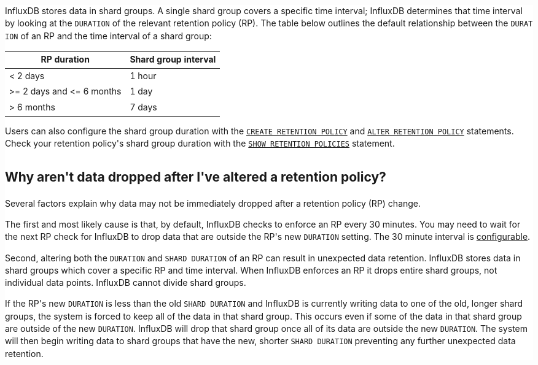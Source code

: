 InfluxDB stores data in shard groups.
A single shard group covers a specific time interval; InfluxDB determines that time interval by looking at the `DURATION` of the relevant retention policy (RP).
The table below outlines the default relationship between the `DURATION` of an RP and the time interval of a shard group:

| RP duration  | Shard group interval  |
|---|---|
| < 2 days  | 1 hour  |
| >= 2 days and <= 6 months  | 1 day  |
| > 6 months  | 7 days  |


Users can also configure the shard group duration with the
[`CREATE RETENTION POLICY`](/influxdb/v1.6/query_language/database_management/#create-retention-policies-with-create-retention-policy)
and
[`ALTER RETENTION POLICY`](/influxdb/v1.6/query_language/database_management/#modify-retention-policies-with-alter-retention-policy)
statements.
Check your retention policy's shard group duration with the
[`SHOW RETENTION POLICIES`](/influxdb/v1.6/query_language/schema_exploration/#show-retention-policies)
statement.

## Why aren't data dropped after I've altered a retention policy?

Several factors explain why data may not be immediately dropped after a
retention policy (RP) change.

The first and most likely cause is that, by default, InfluxDB checks to enforce
an RP every 30 minutes.
You may need to wait for the next RP check for InfluxDB to drop data that are
outside the RP's new `DURATION` setting.
The 30 minute interval is
[configurable](/influxdb/v1.6/administration/config/#check-interval-30m0s).

Second, altering both the `DURATION` and `SHARD DURATION` of an RP can result in
unexpected data retention.
InfluxDB stores data in shard groups which cover a specific RP and time
interval.
When InfluxDB enforces an RP it drops entire shard groups, not individual data
points.
InfluxDB cannot divide shard groups.

If the RP's new `DURATION` is less than the old `SHARD DURATION` and InfluxDB is
currently writing data to one of the old, longer shard groups, the system is
forced to keep all of the data in that shard group.
This occurs even if some of the data in that shard group are outside of the new
`DURATION`.
InfluxDB will drop that shard group once all of its data are outside the new
`DURATION`.
The system will then begin writing data to shard groups that have the new,
shorter `SHARD DURATION` preventing any further unexpected data retention.
